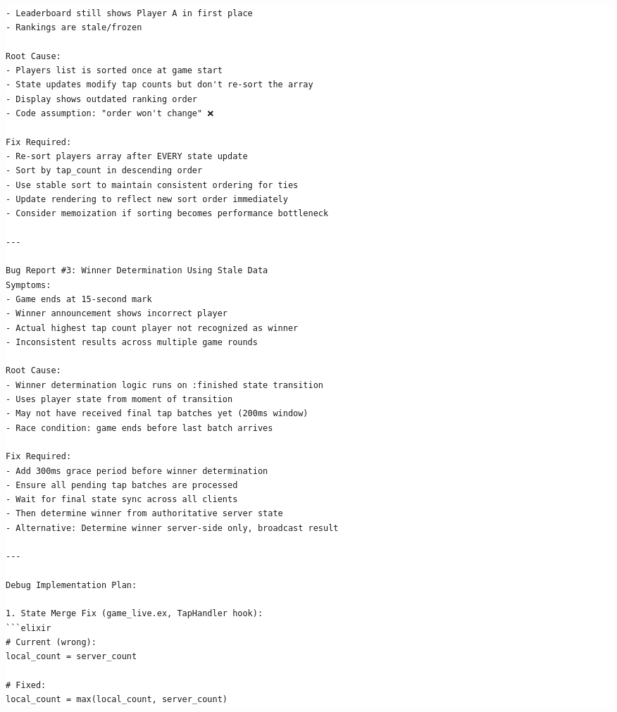 ```
- Leaderboard still shows Player A in first place
- Rankings are stale/frozen

Root Cause:
- Players list is sorted once at game start
- State updates modify tap counts but don't re-sort the array
- Display shows outdated ranking order
- Code assumption: "order won't change" ❌

Fix Required:
- Re-sort players array after EVERY state update
- Sort by tap_count in descending order
- Use stable sort to maintain consistent ordering for ties
- Update rendering to reflect new sort order immediately
- Consider memoization if sorting becomes performance bottleneck

---

Bug Report #3: Winner Determination Using Stale Data
Symptoms:
- Game ends at 15-second mark
- Winner announcement shows incorrect player
- Actual highest tap count player not recognized as winner
- Inconsistent results across multiple game rounds

Root Cause:
- Winner determination logic runs on :finished state transition
- Uses player state from moment of transition
- May not have received final tap batches yet (200ms window)
- Race condition: game ends before last batch arrives

Fix Required:
- Add 300ms grace period before winner determination
- Ensure all pending tap batches are processed
- Wait for final state sync across all clients
- Then determine winner from authoritative server state
- Alternative: Determine winner server-side only, broadcast result

---

Debug Implementation Plan:

1. State Merge Fix (game_live.ex, TapHandler hook):
```elixir
# Current (wrong):
local_count = server_count

# Fixed:
local_count = max(local_count, server_count)
```

